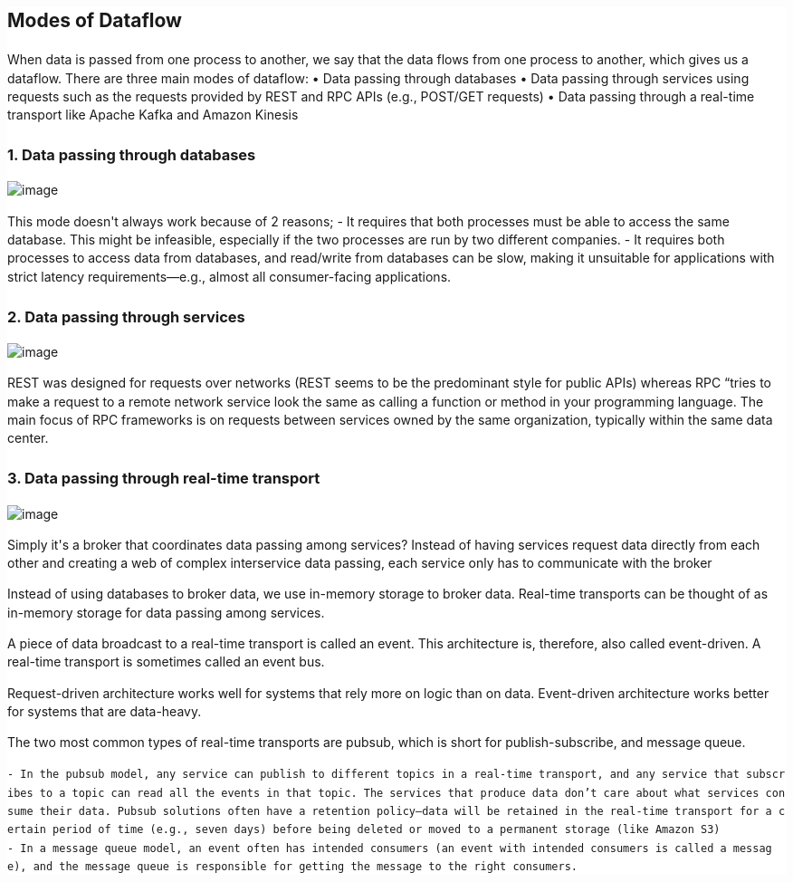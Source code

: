 ## Modes of Dataflow

When data is passed from one process to another, we say that the data flows from one process to another, which gives us a dataflow. There are three main modes of dataflow:
	• Data passing through databases
	• Data passing through services using requests such as the requests provided by REST and RPC APIs (e.g., POST/GET requests)
	• Data passing through a real-time transport like Apache Kafka and Amazon Kinesis

### 1. Data passing through databases

<img width="640" alt="image" src="https://user-images.githubusercontent.com/37369603/218467102-bd32055d-1e44-4a59-853d-6a2a4a39af84.png">

This mode doesn't always work because of 2 reasons;
	- It requires that both processes must be able to access the same database. This might be infeasible, especially if the two processes are run by two different companies.
	- It requires both processes to access data from databases, and read/write from databases can be slow, making it unsuitable for applications with strict latency requirements—e.g., almost all consumer-facing applications.

### 2. Data passing through services

<img width="670" alt="image" src="https://user-images.githubusercontent.com/37369603/218467150-87af7cf4-eaee-4c67-a3c5-0cf517d58891.png">

REST was designed for requests over networks (REST seems to be the predominant style for public APIs) whereas RPC “tries to make a request to a remote network service look the same as calling a function or method in your programming language.
The main focus of RPC frameworks is on requests between services owned by the same organization, typically within the same data center.

### 3. Data passing through real-time transport

<img width="641" alt="image" src="https://user-images.githubusercontent.com/37369603/218467187-3c97a415-7194-4413-9fff-de056a85919d.png">

Simply it's a broker that coordinates data passing among services? Instead of having services request data directly from each other and creating a web of complex interservice data passing, each service only has to communicate with the broker

Instead of using databases to broker data, we use in-memory storage to broker data. Real-time transports can be thought of as in-memory storage for data passing among services.

A piece of data broadcast to a real-time transport is called an event. This architecture is, therefore, also called event-driven. A real-time transport is sometimes called an event bus.

Request-driven architecture works well for systems that rely more on logic than on data. Event-driven architecture works better for systems that are data-heavy.

The two most common types of real-time transports are pubsub, which is short for publish-subscribe, and message queue. 

	- In the pubsub model, any service can publish to different topics in a real-time transport, and any service that subscribes to a topic can read all the events in that topic. The services that produce data don’t care about what services consume their data. Pubsub solutions often have a retention policy—data will be retained in the real-time transport for a certain period of time (e.g., seven days) before being deleted or moved to a permanent storage (like Amazon S3)
	- In a message queue model, an event often has intended consumers (an event with intended consumers is called a message), and the message queue is responsible for getting the message to the right consumers.
